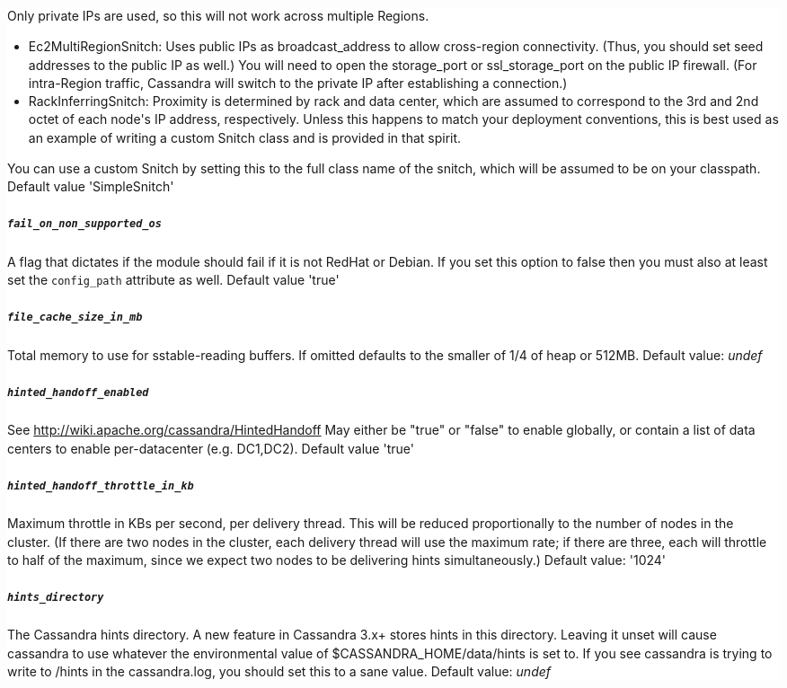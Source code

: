   Only private IPs are used, so this will not work across multiple
  Regions.
* Ec2MultiRegionSnitch:
  Uses public IPs as broadcast_address to allow cross-region
  connectivity.  (Thus, you should set seed addresses to the public
  IP as well.) You will need to open the storage_port or
  ssl_storage_port on the public IP firewall.  (For intra-Region
  traffic, Cassandra will switch to the private IP after
  establishing a connection.)
* RackInferringSnitch:
  Proximity is determined by rack and data center, which are
  assumed to correspond to the 3rd and 2nd octet of each node's IP
  address, respectively.  Unless this happens to match your
  deployment conventions, this is best used as an example of
  writing a custom Snitch class and is provided in that spirit.

You can use a custom Snitch by setting this to the full class name
of the snitch, which will be assumed to be on your classpath.
Default value 'SimpleSnitch'

##### `fail_on_non_supported_os`
A flag that dictates if the module should fail if it is not RedHat or Debian.
If you set this option to false then you must also at least set the
`config_path` attribute as well.
Default value 'true'

##### `file_cache_size_in_mb`
Total memory to use for sstable-reading buffers.  If omitted defaults to
the smaller of 1/4 of heap or 512MB.
Default value: *undef*

##### `hinted_handoff_enabled`
See http://wiki.apache.org/cassandra/HintedHandoff
May either be "true" or "false" to enable globally, or contain a list
of data centers to enable per-datacenter (e.g. DC1,DC2).
Default value 'true'

##### `hinted_handoff_throttle_in_kb`
Maximum throttle in KBs per second, per delivery thread.  This will be
reduced proportionally to the number of nodes in the cluster.  (If there
are two nodes in the cluster, each delivery thread will use the maximum
rate; if there are three, each will throttle to half of the maximum,
since we expect two nodes to be delivering hints simultaneously.)
Default value: '1024'

##### `hints_directory`
The Cassandra hints directory. A new feature in Cassandra 3.x+ stores
hints in this directory. Leaving it unset will cause cassandra to use
whatever the environmental value of $CASSANDRA_HOME/data/hints is set to.
If you see cassandra is trying to write to /hints in the cassandra.log, 
you should set this to a sane value.
Default value: *undef*
